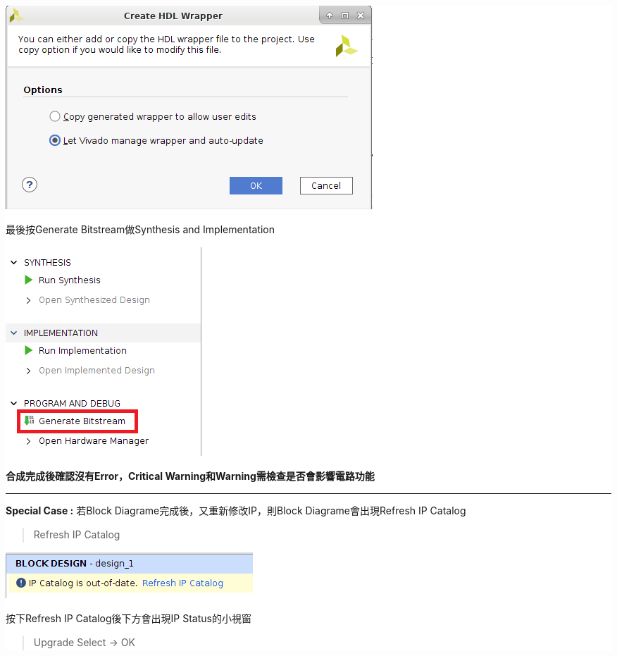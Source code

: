 ![Create_HDL_Wrapper_1](./image/Create_HDL_Wrapper_1.PNG)

最後按Generate Bitstream做Synthesis and Implementation

![Generate_Bitstream](./image/Generate_Bitstream.PNG)

**合成完成後確認沒有Error，Critical Warning和Warning需檢查是否會影響電路功能**

------

**Special Case :** 若Block Diagrame完成後，又重新修改IP，則Block Diagrame會出現Refresh IP Catalog

>Refresh IP Catalog 

![Refresh_IP_Catalog_0](./image/Refresh_IP_Catalog_0.PNG)

按下Refresh IP Catalog後下方會出現IP Status的小視窗

>Upgrade Select &rarr; OK
